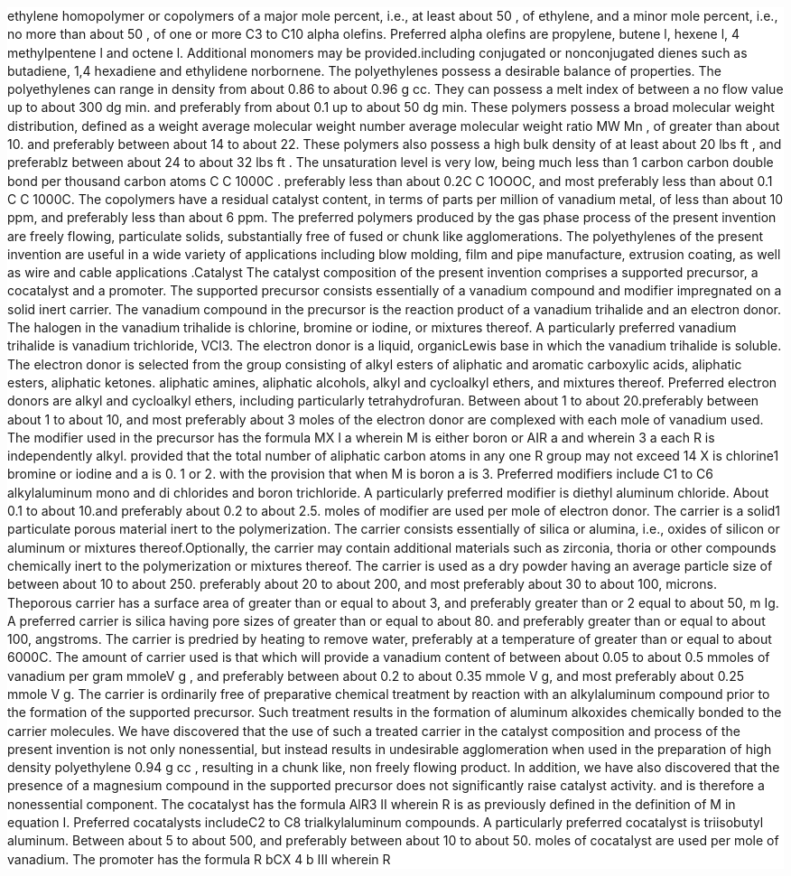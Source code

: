 ethylene homopolymer or copolymers of a major mole percent, i.e., at least about 50 , of ethylene, and a minor mole percent, i.e., no more than about 50 , of one or more C3 to C10 alpha olefins. Preferred alpha olefins are propylene, butene l, hexene l, 4 methylpentene l and octene l. Additional monomers may be provided.including conjugated or nonconjugated dienes such as butadiene, 1,4 hexadiene and ethylidene norbornene. The polyethylenes possess a desirable balance of properties. The polyethylenes can range in density from about 0.86 to about 0.96 g cc. They can possess a melt index of between a no flow value up to about 300 dg min. and preferably from about 0.1 up to about 50 dg min. These polymers possess a broad molecular weight distribution, defined as a weight average molecular weight number average molecular weight ratio MW Mn , of greater than about 10. and preferably between about 14 to about 22. These polymers also possess a high bulk density of at least about 20 lbs ft , and preferablz between about 24 to about 32 lbs ft . The unsaturation level is very low, being much less than 1 carbon carbon double bond per thousand carbon atoms C C 1000C . preferably less than about 0.2C C 1OOOC, and most preferably less than about 0.1 C C 1000C. The copolymers have a residual catalyst content, in terms of parts per million of vanadium metal, of less than about 10 ppm, and preferably less than about 6 ppm. The preferred polymers produced by the gas phase process of the present invention are freely flowing, particulate solids, substantially free of fused or chunk like agglomerations. The polyethylenes of the present invention are useful in a wide variety of applications including blow molding, film and pipe manufacture, extrusion coating, as well as wire and cable applications .Catalyst The catalyst composition of the present invention comprises a supported precursor, a cocatalyst and a promoter. The supported precursor consists essentially of a vanadium compound and modifier impregnated on a solid inert carrier. The vanadium compound in the precursor is the reaction product of a vanadium trihalide and an electron donor. The halogen in the vanadium trihalide is chlorine, bromine or iodine, or mixtures thereof. A particularly preferred vanadium trihalide is vanadium trichloride, VCl3. The electron donor is a liquid, organicLewis base in which the vanadium trihalide is soluble. The electron donor is selected from the group consisting of alkyl esters of aliphatic and aromatic carboxylic acids, aliphatic esters, aliphatic ketones. aliphatic amines, aliphatic alcohols, alkyl and cycloalkyl ethers, and mixtures thereof. Preferred electron donors are alkyl and cycloalkyl ethers, including particularly tetrahydrofuran. Between about 1 to about 20.preferably between about 1 to about 10, and most preferably about 3 moles of the electron donor are complexed with each mole of vanadium used. The modifier used in the precursor has the formula MX I a wherein M is either boron or AIR a and wherein 3 a each R is independently alkyl. provided that the total number of aliphatic carbon atoms in any one R group may not exceed 14 X is chlorine1 bromine or iodine and a is 0. 1 or 2. with the provision that when M is boron a is 3. Preferred modifiers include C1 to C6 alkylaluminum mono and di chlorides and boron trichloride. A particularly preferred modifier is diethyl aluminum chloride. About 0.1 to about 10.and preferably about 0.2 to about 2.5. moles of modifier are used per mole of electron donor. The carrier is a solid1 particulate porous material inert to the polymerization. The carrier consists essentially of silica or alumina, i.e., oxides of silicon or aluminum or mixtures thereof.Optionally, the carrier may contain additional materials such as zirconia, thoria or other compounds chemically inert to the polymerization or mixtures thereof. The carrier is used as a dry powder having an average particle size of between about 10 to about 250. preferably about 20 to about 200, and most preferably about 30 to about 100, microns. Theporous carrier has a surface area of greater than or equal to about 3, and preferably greater than or 2 equal to about 50, m Ig. A preferred carrier is silica having pore sizes of greater than or equal to about 80. and preferably greater than or equal to about 100, angstroms. The carrier is predried by heating to remove water, preferably at a temperature of greater than or equal to about 6000C. The amount of carrier used is that which will provide a vanadium content of between about 0.05 to about 0.5 mmoles of vanadium per gram mmoleV g , and preferably between about 0.2 to about 0.35 mmole V g, and most preferably about 0.25 mmole V g. The carrier is ordinarily free of preparative chemical treatment by reaction with an alkylaluminum compound prior to the formation of the supported precursor. Such treatment results in the formation of aluminum alkoxides chemically bonded to the carrier molecules. We have discovered that the use of such a treated carrier in the catalyst composition and process of the present invention is not only nonessential, but instead results in undesirable agglomeration when used in the preparation of high density polyethylene 0.94 g cc , resulting in a chunk like, non freely flowing product. In addition, we have also discovered that the presence of a magnesium compound in the supported precursor does not significantly raise catalyst activity. and is therefore a nonessential component. The cocatalyst has the formula AlR3 II wherein R is as previously defined in the definition of M in equation I. Preferred cocatalysts includeC2 to C8 trialkylaluminum compounds. A particularly preferred cocatalyst is triisobutyl aluminum. Between about 5 to about 500, and preferably between about 10 to about 50. moles of cocatalyst are used per mole of vanadium. The promoter has the formula R bCX 4 b III wherein R